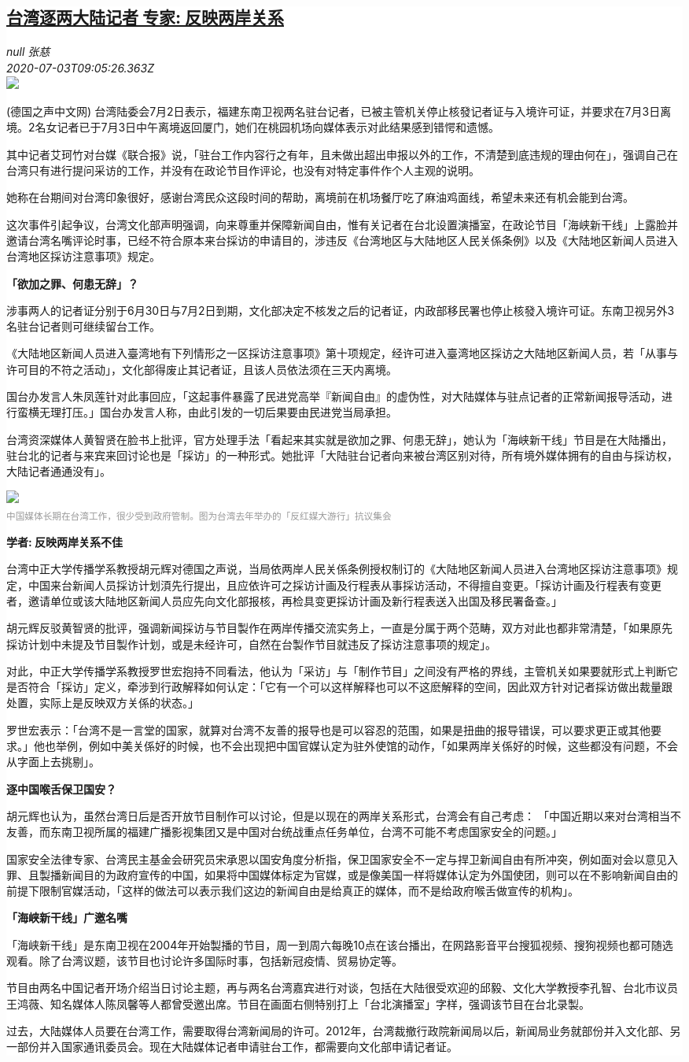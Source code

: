 
[台湾逐两大陆记者 专家: 反映两岸关系](https://www.dw.com/zh/%E5%8F%B0%E6%B9%BE%E9%80%90%E4%B8%A4%E5%A4%A7%E9%99%86%E8%AE%B0%E8%80%85%20%E4%B8%93%E5%AE%B6:%20%E5%8F%8D%E6%98%A0%E4%B8%A4%E5%B2%B8%E5%85%B3%E7%B3%BB/a-54035554)
------

<div><i>null 张慈<br>2020-07-03T09:05:26.363Z</i></div><img src="https://images.weserv.nl/?url=api.dw.com/image/54036727_303.jpg" width="100%"><div><small style="color: #999;"></small></div><p>(德国之声中文网) 台湾陆委会7月2日表示，福建东南卫视两名驻台记者，已被主管机关停止核發记者证与入境许可证，并要求在7月3日离境。2名女记者已于7月3日中午离境返回厦门，她们在桃园机场向媒体表示对此结果感到错愕和遗憾。</p><p>其中记者艾珂竹对台媒《联合报》说，「驻台工作内容行之有年，且未做出超出申报以外的工作，不清楚到底违规的理由何在」，强调自己在台湾只有进行提问采访的工作，并没有在政论节目作评论，也没有对特定事件作个人主观的说明。</p><p>她称在台期间对台湾印象很好，感谢台湾民众这段时间的帮助，离境前在机场餐厅吃了麻油鸡面线，希望未来还有机会能到台湾。</p><p>这次事件引起争议，台湾文化部声明强调，向来尊重并保障新闻自由，惟有关记者在台北设置演播室，在政论节目「海峡新干线」上露脸并邀请台湾名嘴评论时事，已经不符合原本来台採访的申请目的，涉违反《台湾地区与大陆地区人民关係条例》以及《大陆地区新闻人员进入台湾地区採访注意事项》规定。</p><p><strong>「欲加之罪、何患无辞」？</strong></p><p>涉事两人的记者证分别于6月30日与7月2日到期，文化部决定不核发之后的记者证，内政部移民署也停止核發入境许可证。东南卫视另外3名驻台记者则可继续留台工作。</p><p>《大陆地区新闻人员进入臺湾地有下列情形之一区採访注意事项》第十项规定，经许可进入臺湾地区採访之大陆地区新闻人员，若「从事与许可目的不符之活动」，文化部得废止其记者证，且该人员依法须在三天内离境。</p><p>国台办发言人朱凤莲针对此事回应，「这起事件暴露了民进党高举『新闻自由』的虚伪性，对大陆媒体与驻点记者的正常新闻报导活动，进行蛮横无理打压。」国台办发言人称，由此引发的一切后果要由民进党当局承担。</p><p>台湾资深媒体人黄智贤在脸书上批评，官方处理手法「看起来其实就是欲加之罪、何患无辞」，她认为「海峡新干线」节目是在大陆播出，驻台北的记者与来宾来回讨论也是「採访」的一种形式。她批评「大陆驻台记者向来被台湾区别对待，所有境外媒体拥有的自由与採访权，大陆记者通通没有」。</p><img src="https://images.weserv.nl/?url=api.dw.com/image/49320996_303.jpg" width="100%"><div><small style="color: #999;">中国媒体长期在台湾工作，很少受到政府管制。图为台湾去年举办的「反红媒大游行」抗议集会</small></div><p><strong>学者: 反映两岸关系不佳</strong></p><p>台湾中正大学传播学系教授胡元辉对德国之声说，当局依两岸人民关係条例授权制订的《大陆地区新闻人员进入台湾地区採访注意事项》规定，中国来台新闻人员採访计划湏先行提出，且应依许可之採访计画及行程表从事採访活动，不得擅自变更。「採访计画及行程表有变更者，邀请单位或该大陆地区新闻人员应先向文化部报核，再检具变更採访计画及新行程表送入出国及移民署备查。」</p><p>胡元辉反驳黄智贤的批评，强调新闻採访与节目製作在两岸传播交流实务上，一直是分属于两个范畴，双方对此也都非常清楚，「如果原先採访计划中未提及节目製作计划，或是未经许可，自然在台製作节目就违反了採访注意事项的规定」。</p><p>对此，中正大学传播学系教授罗世宏抱持不同看法，他认为「采访」与「制作节目」之间没有严格的界线，主管机关如果要就形式上判断它是否符合「採访」定义，牵涉到行政解释如何认定：「它有一个可以这样解释也可以不这麽解释的空间，因此双方针对记者採访做出裁量跟处置，实际上是反映双方关係的状态。」</p><p>罗世宏表示：「台湾不是一言堂的国家，就算对台湾不友善的报导也是可以容忍的范围，如果是扭曲的报导错误，可以要求更正或其他要求。」他也举例，例如中美关係好的时候，也不会出现把中国官媒认定为驻外使馆的动作，「如果两岸关係好的时候，这些都没有问题，不会从字面上去挑剔」。</p><p><strong>逐中国喉舌保卫国安？</strong></p><p>胡元辉也认为，虽然台湾日后是否开放节目制作可以讨论，但是以现在的两岸关系形式，台湾会有自己考虑： 「中国近期以来对台湾相当不友善，而东南卫视所属的福建广播影视集团又是中国对台统战重点任务单位，台湾不可能不考虑国家安全的问题。」</p><p>国家安全法律专家、台湾民主基金会研究员宋承恩以国安角度分析指，保卫国家安全不一定与捍卫新闻自由有所冲突，例如面对会以意见入罪、且製播新闻目的为政府宣传的中国，如果将中国媒体标定为官媒，或是像美国一样将媒体认定为外国使团，则可以在不影响新闻自由的前提下限制官媒活动，「这样的做法可以表示我们这边的新闻自由是给真正的媒体，而不是给政府喉舌做宣传的机构」。</p><p><strong>「海峡新干线」广邀名嘴</strong></p><p>「海峡新干线」是东南卫视在2004年开始製播的节目，周一到周六每晚10点在该台播出，在网路影音平台搜狐视频、搜狗视频也都可随选观看。除了台湾议题，该节目也讨论许多国际时事，包括新冠疫情、贸易协定等。</p><p>节目由两名中国记者开场介绍当日讨论主题，再与两名台湾嘉宾进行对谈，包括在大陆很受欢迎的邱毅、文化大学教授李孔智、台北市议员王鸿薇、知名媒体人陈凤馨等人都曾受邀出席。节目在画面右侧特别打上「台北演播室」字样，强调该节目在台北录製。</p><p>过去，大陆媒体人员要在台湾工作，需要取得台湾新闻局的许可。2012年，台湾裁撤行政院新闻局以后，新闻局业务就部份并入文化部、另一部份并入国家通讯委员会。现在大陆媒体记者申请驻台工作，都需要向文化部申请记者证。</p>
